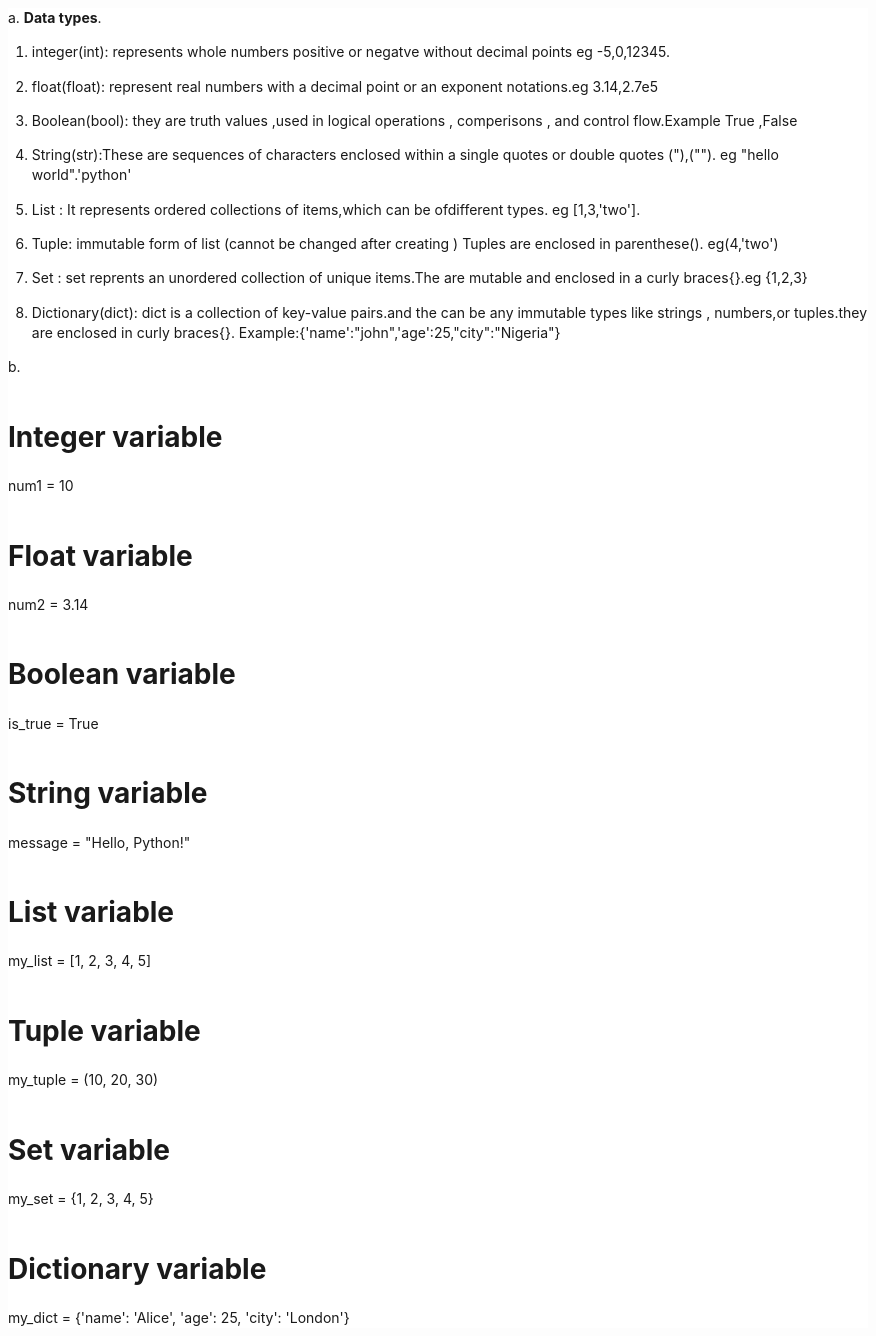 a. **Data types**.
1. integer(int): represents whole numbers positive or negatve without decimal points eg -5,0,12345.
2. float(float): represent real numbers with a decimal point or an exponent notations.eg 3.14,2.7e5
3. Boolean(bool): they are truth values  ,used in logical operations , comperisons , and control flow.Example  True ,False
4. String(str):These are sequences of characters enclosed within a single quotes or double quotes ("),(""). eg "hello world".'python'
5. List : It represents ordered collections of items,which can be ofdifferent types. eg [1,3,'two'].
6. Tuple: immutable form of list (cannot be changed after creating ) Tuples are enclosed in parenthese().
eg(4,'two')

7. Set : set reprents an unordered collection of unique items.The are mutable and enclosed in a curly braces{}.eg {1,2,3}

8. Dictionary(dict): dict is a collection of key-value pairs.and the can be any immutable types  like strings , numbers,or tuples.they are enclosed in curly braces{}.
Example:{'name':"john",'age':25,"city":"Nigeria"}

b.
# Integer variable
num1 = 10

# Float variable
num2 = 3.14

# Boolean variable
is_true = True

# String variable
message = "Hello, Python!"

# List variable
my_list = [1, 2, 3, 4, 5]

# Tuple variable
my_tuple = (10, 20, 30)

# Set variable
my_set = {1, 2, 3, 4, 5}

# Dictionary variable
my_dict = {'name': 'Alice', 'age': 25, 'city': 'London'}
